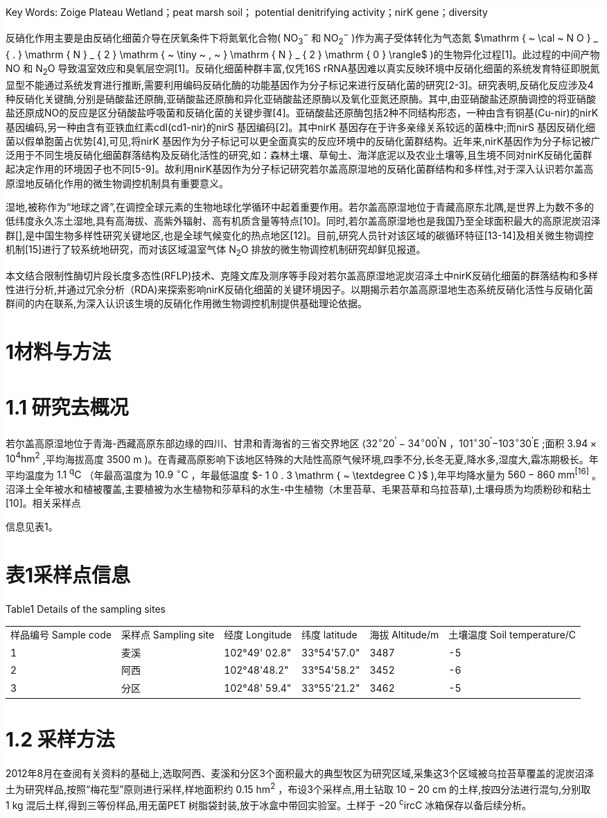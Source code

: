 Key Words: Zoige Plateau Wetland；peat marsh soil； potential denitrifying activity；nirK gene；diversity

反硝化作用主要是由反硝化细菌介导在厌氧条件下将氮氧化合物( $\mathrm { N O } _ { 3 } ^ { - }$ 和 $\mathrm { N O } _ { 2 } ^ { - }$ )作为离子受体转化为气态氮 $\mathrm { ~ \cal ~ N O } _ { . } \mathrm { N } _ { 2 } \mathrm { ~ \tiny ~ , ~ } \mathrm { N } _ { 2 } \mathrm { 0 } \rangle$ )的生物异化过程[1]。此过程的中间产物NO 和 ${ \mathrm { N } } _ { 2 } \mathrm { O }$ 导致温室效应和臭氧层空洞[1]。反硝化细菌种群丰富,仅凭16S rRNA基因难以真实反映环境中反硝化细菌的系统发育特征即脱氮显型不能通过系统发育进行推断,需要利用编码反硝化酶的功能基因作为分子标记来进行反硝化菌的研究[2-3]。研究表明,反硝化反应涉及4种反硝化关键酶,分别是硝酸盐还原酶,亚硝酸盐还原酶和异化亚硝酸盐还原酶以及氧化亚氮还原酶。其中,由亚硝酸盐还原酶调控的将亚硝酸盐还原成NO的反应是区分硝酸盐呼吸菌和反硝化菌的关键步骤[4]。亚硝酸盐还原酶包括2种不同结构形态，一种由含有铜基(Cu-nir)的nirK基因编码,另一种由含有亚铁血红素cdl(cd1-nir)的nirS 基因编码[2]。其中nirK 基因存在于许多亲缘关系较远的菌株中;而nirS 基因反硝化细菌以假单胞菌占优势[4],可见,将nirK 基因作为分子标记可以更全面真实的反应环境中的反硝化菌群结构。近年来,nirK基因作为分子标记被广泛用于不同生境反硝化细菌群落结构及反硝化活性的研究,如：森林土壤、草甸土、海洋底泥以及农业土壤等,且生境不同对nirK反硝化菌群起决定作用的环境因子也不同[5-9]。故利用nirK基因作为分子标记研究若尔盖高原湿地的反硝化菌群结构和多样性,对于深入认识若尔盖高原湿地反硝化作用的微生物调控机制具有重要意义。

湿地,被称作为“地球之肾”,在调控全球元素的生物地球化学循环中起着重要作用。若尔盖高原湿地位于青藏高原东北隅,是世界上为数不多的低纬度永久冻土湿地,具有高海拔、高紫外辐射、高有机质含量等特点[10]。同时,若尔盖高原湿地也是我国乃至全球面积最大的高原泥炭沼泽群[],是中国生物多样性研究关键地区,也是全球气候变化的热点地区[12]。目前,研究人员针对该区域的碳循环特征[13-14]及相关微生物调控机制[15]进行了较系统地研究，而对该区域温室气体 ${ \mathrm { N } } _ { 2 } \mathrm { O }$ 排放的微生物调控机制研究却鲜见报道。

本文结合限制性酶切片段长度多态性(RFLP)技术、克隆文库及测序等手段对若尔盖高原湿地泥炭沼泽土中nirK反硝化细菌的群落结构和多样性进行分析,并通过冗余分析（RDA)来探索影响nirK反硝化细菌的关键环境因子。以期揭示若尔盖高原湿地生态系统反硝化活性与反硝化菌群间的内在联系,为深入认识该生境的反硝化作用微生物调控机制提供基础理论依据。

# 1材料与方法

# 1.1 研究去概况

若尔盖高原湿地位于青海-西藏高原东部边缘的四川、甘肃和青海省的三省交界地区 $\langle 3 2 ^ { \circ } 2 0 ^ { \prime } - 3 4 ^ { \circ } 0 0 ^ { \prime } \mathrm { N }$ ，$1 0 1 ^ { \circ } 3 0 ^ { \prime } \mathrm { - } 1 0 3 ^ { \circ } 3 0 ^ { \prime } \mathrm { E }$ ;面积 $3 . 9 4 \times 1 0 ^ { 4 } \mathrm { h m } ^ { 2 }$ ,平均海拔高度 $3 5 0 0 \mathrm { ~ m }$ )。在青藏高原影响下该地区特殊的大陆性高原气候环境,四季不分,长冬无夏,降水多,湿度大,霜冻期极长。年平均温度为 $1 . 1 ~ \mathrm { { ^ { q } C } }$ （年最高温度为 $1 0 . 9 ~ \mathrm { { ^ { \circ } C } }$ ，年最低温度 $- 1 0 . 3 \mathrm { ~ \textdegree C }$ ),年平均降水量为 $5 6 0 - 8 6 0 ~ \mathrm { m m } ^ { \left[ 1 6 \right] }$ 。沼泽土全年被水和植被覆盖,主要植被为水生植物和莎草科的水生-中生植物（木里苔草、毛果苔草和乌拉苔草),土壤母质为均质粉砂和粘土[10]。相关采样点

信息见表1。

# 表1采样点信息

Table1 Details of the sampling sites   

<html><body><table><tr><td>样品编号 Sample code</td><td>采样点 Sampling site</td><td>经度 Longitude</td><td>纬度 latitude</td><td>海拔 Altitude/m</td><td>土壤温度 Soil temperature/C</td></tr><tr><td>1</td><td>麦溪</td><td>102°49' 02.8"</td><td>33°54'57.0"</td><td>3487</td><td>-5</td></tr><tr><td>2</td><td>阿西</td><td>102°48'48.2"</td><td>33°54'58.2"</td><td>3452</td><td>-6</td></tr><tr><td>3</td><td>分区</td><td>102°48' 59.4"</td><td>33°55'21.2"</td><td>3462</td><td>-5</td></tr></table></body></html>

# 1.2 采样方法

2012年8月在查阅有关资料的基础上,选取阿西、麦溪和分区3个面积最大的典型牧区为研究区域,采集这3个区域被乌拉苔草覆盖的泥炭沼泽土为研究样品,按照“梅花型”原则进行采样,样地面积约 $0 . 1 5 \mathrm { ~ h m } ^ { 2 }$ ，布设3个采样点,用土钻取 $1 0 { - } 2 0 ~ \mathrm { c m }$ 的土样,按四分法进行混匀,分别取 $1 ~ \mathrm { k g }$ 混后土样,得到三等份样品,用无菌PET 树脂袋封装,放于冰盒中带回实验室。土样于 $- 2 0 \ \mathrm { { ^ circ C } }$ 冰箱保存以备后续分析。
